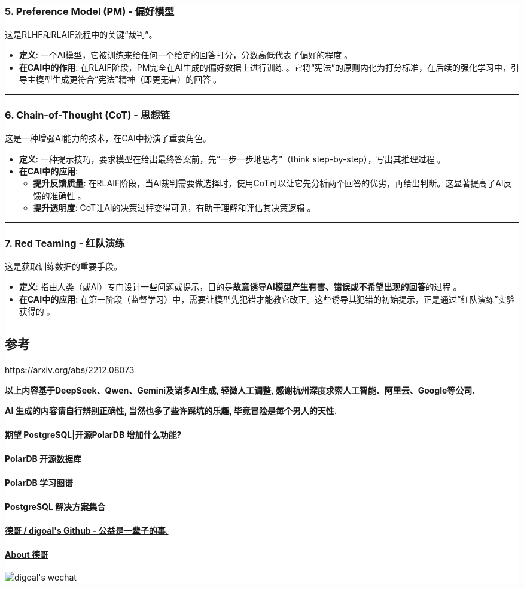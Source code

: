 ### 5. Preference Model (PM) - 偏好模型

这是RLHF和RLAIF流程中的关键“裁判”。

*  **定义**: 一个AI模型，它被训练来给任何一个给定的回答打分，分数高低代表了偏好的程度  。
*  **在CAI中的作用**: 在RLAIF阶段，PM完全在AI生成的偏好数据上进行训练   。它将“宪法”的原则内化为打分标准，在后续的强化学习中，引导主模型生成更符合“宪法”精神（即更无害）的回答  。

---

### 6. Chain-of-Thought (CoT) - 思想链

这是一种增强AI能力的技术，在CAI中扮演了重要角色。

*  **定义**: 一种提示技巧，要求模型在给出最终答案前，先“一步一步地思考”（think step-by-step），写出其推理过程  。
* **在CAI中的应用**:
    *  **提升反馈质量**: 在RLAIF阶段，当AI裁判需要做选择时，使用CoT可以让它先分析两个回答的优劣，再给出判断。这显著提高了AI反馈的准确性  。
    *  **提升透明度**: CoT让AI的决策过程变得可见，有助于理解和评估其决策逻辑  。

---

### 7. Red Teaming - 红队演练

这是获取训练数据的重要手段。

*  **定义**: 指由人类（或AI）专门设计一些问题或提示，目的是**故意诱导AI模型产生有害、错误或不希望出现的回答**的过程  。
*  **在CAI中的应用**: 在第一阶段（监督学习）中，需要让模型先犯错才能教它改正。这些诱导其犯错的初始提示，正是通过“红队演练”实验获得的  。
  
## 参考        
        
https://arxiv.org/abs/2212.08073        
        
        
<b> 以上内容基于DeepSeek、Qwen、Gemini及诸多AI生成, 轻微人工调整, 感谢杭州深度求索人工智能、阿里云、Google等公司. </b>        
        
<b> AI 生成的内容请自行辨别正确性, 当然也多了些许踩坑的乐趣, 毕竟冒险是每个男人的天性.  </b>        
  
  
#### [期望 PostgreSQL|开源PolarDB 增加什么功能?](https://github.com/digoal/blog/issues/76 "269ac3d1c492e938c0191101c7238216")
  
  
#### [PolarDB 开源数据库](https://openpolardb.com/home "57258f76c37864c6e6d23383d05714ea")
  
  
#### [PolarDB 学习图谱](https://www.aliyun.com/database/openpolardb/activity "8642f60e04ed0c814bf9cb9677976bd4")
  
  
#### [PostgreSQL 解决方案集合](../201706/20170601_02.md "40cff096e9ed7122c512b35d8561d9c8")
  
  
#### [德哥 / digoal's Github - 公益是一辈子的事.](https://github.com/digoal/blog/blob/master/README.md "22709685feb7cab07d30f30387f0a9ae")
  
  
#### [About 德哥](https://github.com/digoal/blog/blob/master/me/readme.md "a37735981e7704886ffd590565582dd0")
  
  
![digoal's wechat](../pic/digoal_weixin.jpg "f7ad92eeba24523fd47a6e1a0e691b59")
  
